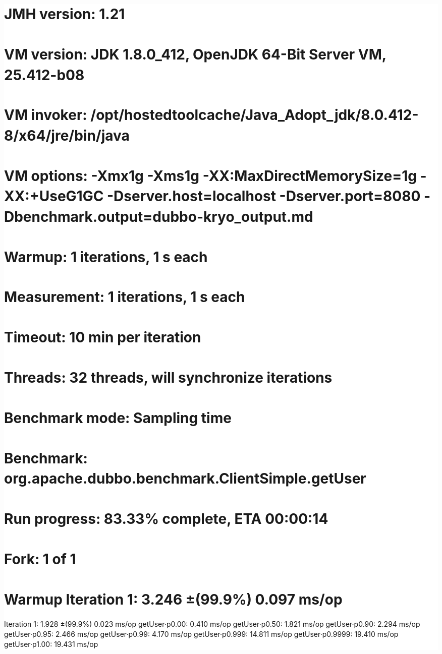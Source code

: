 
# JMH version: 1.21
# VM version: JDK 1.8.0_412, OpenJDK 64-Bit Server VM, 25.412-b08
# VM invoker: /opt/hostedtoolcache/Java_Adopt_jdk/8.0.412-8/x64/jre/bin/java
# VM options: -Xmx1g -Xms1g -XX:MaxDirectMemorySize=1g -XX:+UseG1GC -Dserver.host=localhost -Dserver.port=8080 -Dbenchmark.output=dubbo-kryo_output.md
# Warmup: 1 iterations, 1 s each
# Measurement: 1 iterations, 1 s each
# Timeout: 10 min per iteration
# Threads: 32 threads, will synchronize iterations
# Benchmark mode: Sampling time
# Benchmark: org.apache.dubbo.benchmark.ClientSimple.getUser

# Run progress: 83.33% complete, ETA 00:00:14
# Fork: 1 of 1
# Warmup Iteration   1: 3.246 ±(99.9%) 0.097 ms/op
Iteration   1: 1.928 ±(99.9%) 0.023 ms/op
                 getUser·p0.00:   0.410 ms/op
                 getUser·p0.50:   1.821 ms/op
                 getUser·p0.90:   2.294 ms/op
                 getUser·p0.95:   2.466 ms/op
                 getUser·p0.99:   4.170 ms/op
                 getUser·p0.999:  14.811 ms/op
                 getUser·p0.9999: 19.410 ms/op
                 getUser·p1.00:   19.431 ms/op


